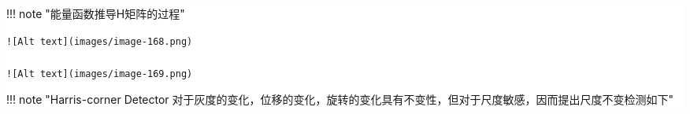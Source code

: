 !!! note "能量函数推导H矩阵的过程"

    ![Alt text](images/image-168.png)

    ![Alt text](images/image-169.png)

!!! note "Harris-corner Detector 对于灰度的变化，位移的变化，旋转的变化具有不变性，但对于尺度敏感，因而提出尺度不变检测如下"
